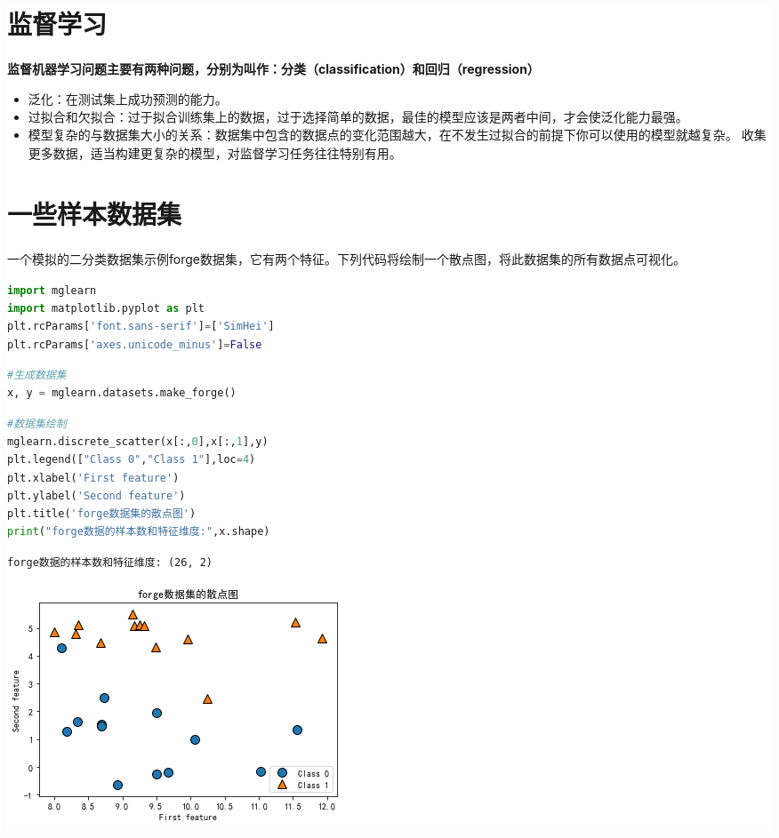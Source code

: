# 监督学习
**监督机器学习问题主要有两种问题，分别为叫作：分类（classification）和回归（regression）**
- 泛化：在测试集上成功预测的能力。
- 过拟合和欠拟合：过于拟合训练集上的数据，过于选择简单的数据，最佳的模型应该是两者中间，才会使泛化能力最强。
- 模型复杂的与数据集大小的关系：数据集中包含的数据点的变化范围越大，在不发生过拟合的前提下你可以使用的模型就越复杂。
收集更多数据，适当构建更复杂的模型，对监督学习任务往往特别有用。

# 一些样本数据集
一个模拟的二分类数据集示例forge数据集，它有两个特征。下列代码将绘制一个散点图，将此数据集的所有数据点可视化。


```python
import mglearn
import matplotlib.pyplot as plt
plt.rcParams['font.sans-serif']=['SimHei']
plt.rcParams['axes.unicode_minus']=False
```


```python
#生成数据集
x, y = mglearn.datasets.make_forge()
```


```python
#数据集绘制
mglearn.discrete_scatter(x[:,0],x[:,1],y)
plt.legend(["Class 0","Class 1"],loc=4)
plt.xlabel('First feature')
plt.ylabel('Second feature')
plt.title('forge数据集的散点图')
print("forge数据的样本数和特征维度:",x.shape)
```

    forge数据的样本数和特征维度: (26, 2)



![png](plt/output_5_1.png)
